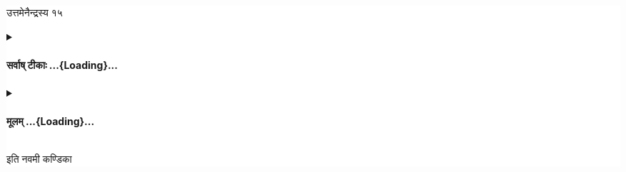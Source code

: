 उत्तमेनैन्द्रस्य १५
</details>
</div>
<div class="js_include collapsed" newlevelforh1="4" title="सर्वाष् टीकाः" unfilled url="/vedAH_yajuH/taittirIyam/sUtram/ApastambaH/shrautam/sarvASh_TIkAH/19/09/15_uttamenaindrasya.md">
<details><summary><h4>सर्वाष् टीकाः ...{Loading}...</h4></summary></details>
</div>
<div class="js_include collapsed" newlevelforh1="4" title="मूलम्" unfilled url="/vedAH_yajuH/taittirIyam/sUtram/ApastambaH/shrautam/mUlam/19/09/15_uttamenaindrasya.md">
<details><summary><h4>मूलम् ...{Loading}...</h4></summary></details>
</div>

  
इति नवमी कण्डिका 
